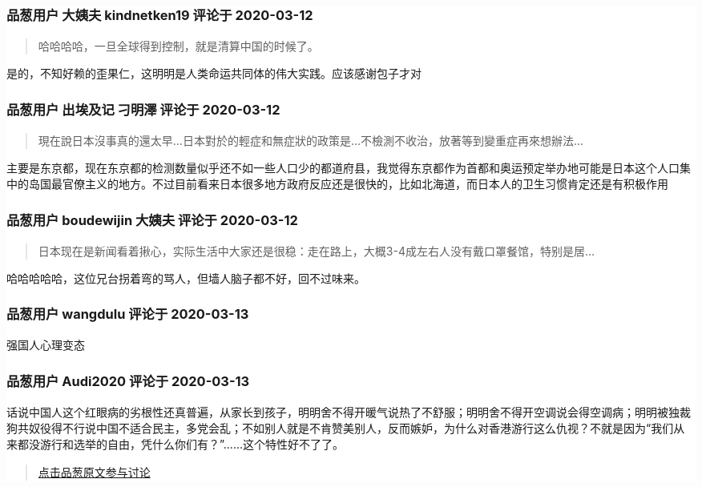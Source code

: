 

            
### 品葱用户 **大姨夫 kindnetken19** 评论于 2020-03-12
        
> 哈哈哈哈，一旦全球得到控制，就是清算中国的时候了。

  
是的，不知好赖的歪果仁，这明明是人类命运共同体的伟大实践。应该感谢包子才对
        


            
### 品葱用户 **出埃及记 刁明澤** 评论于 2020-03-12
        
> 現在說日本沒事真的還太早...日本對於的輕症和無症狀的政策是…不檢測不收治，放著等到變重症再來想辦法...

主要是东京都，现在东京都的检测数量似乎还不如一些人口少的都道府县，我觉得东京都作为首都和奥运预定举办地可能是日本这个人口集中的岛国最官僚主义的地方。不过目前看来日本很多地方政府反应还是很快的，比如北海道，而日本人的卫生习惯肯定还是有积极作用
        


            
### 品葱用户 **boudewijin 大姨夫** 评论于 2020-03-12
        
> 日本现在是新闻看着揪心，实际生活中大家还是很稳：走在路上，大概3-4成左右人没有戴口罩餐馆，特别是居...

  
哈哈哈哈哈，这位兄台拐着弯的骂人，但墙人脑子都不好，回不过味来。
        


            
### 品葱用户 **wangdulu** 评论于 2020-03-13
        
强国人心理变态
        


            
### 品葱用户 **Audi2020** 评论于 2020-03-13
        
话说中国人这个红眼病的劣根性还真普遍，从家长到孩子，明明舍不得开暖气说热了不舒服；明明舍不得开空调说会得空调病；明明被独裁狗共奴役得不行说中国不适合民主，多党会乱；不如别人就是不肯赞美别人，反而嫉妒，为什么对香港游行这么仇视？不就是因为“我们从来都没游行和选举的自由，凭什么你们有？”......这个特性好不了了。
        






> [点击品葱原文参与讨论](https://pincong.rocks/article/16096)

